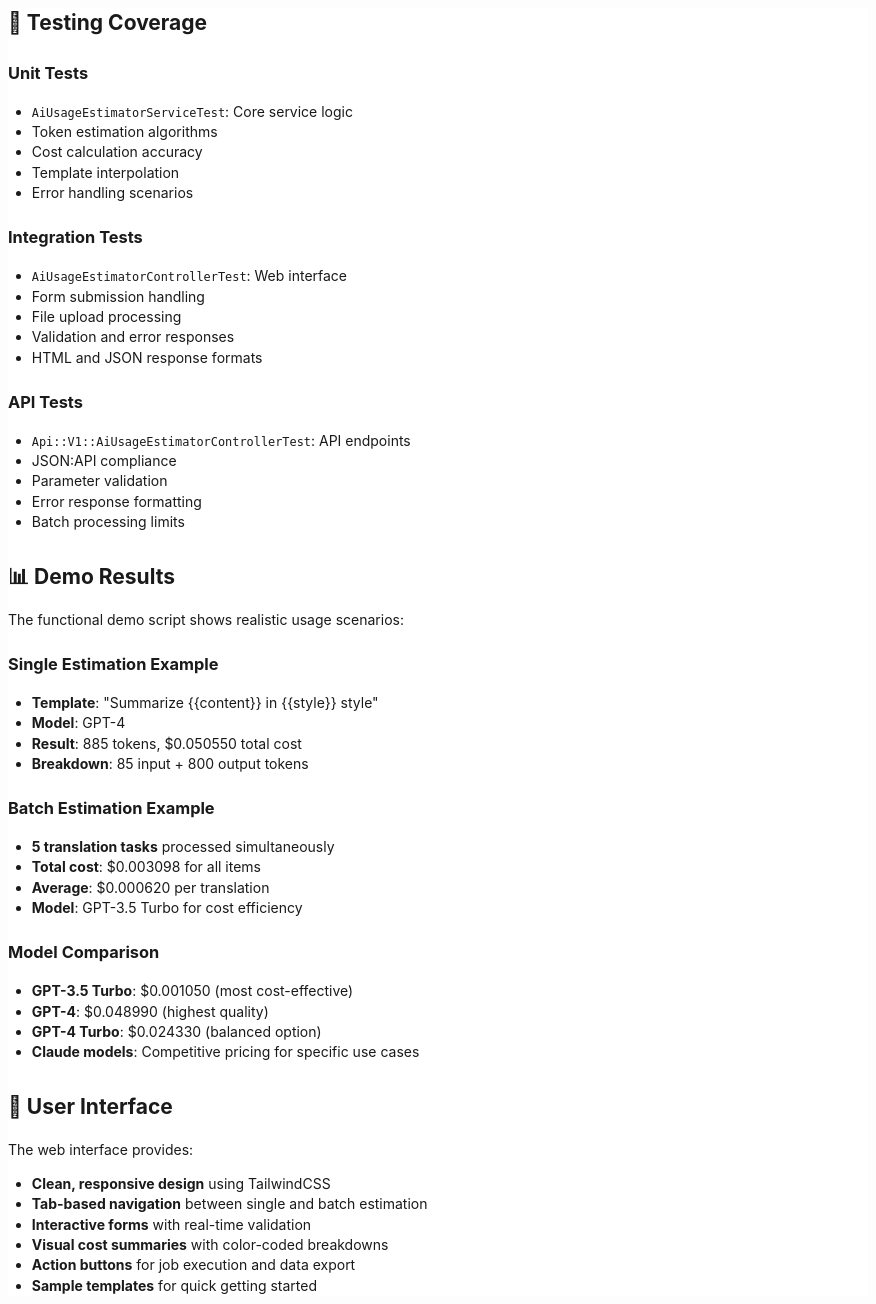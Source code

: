 ## 🧪 Testing Coverage

### Unit Tests
- `AiUsageEstimatorServiceTest`: Core service logic
- Token estimation algorithms
- Cost calculation accuracy
- Template interpolation
- Error handling scenarios

### Integration Tests
- `AiUsageEstimatorControllerTest`: Web interface
- Form submission handling
- File upload processing
- Validation and error responses
- HTML and JSON response formats

### API Tests
- `Api::V1::AiUsageEstimatorControllerTest`: API endpoints
- JSON:API compliance
- Parameter validation
- Error response formatting
- Batch processing limits

## 📊 Demo Results

The functional demo script shows realistic usage scenarios:

### Single Estimation Example
- **Template**: "Summarize {{content}} in {{style}} style"
- **Model**: GPT-4
- **Result**: 885 tokens, $0.050550 total cost
- **Breakdown**: 85 input + 800 output tokens

### Batch Estimation Example
- **5 translation tasks** processed simultaneously
- **Total cost**: $0.003098 for all items
- **Average**: $0.000620 per translation
- **Model**: GPT-3.5 Turbo for cost efficiency

### Model Comparison
- **GPT-3.5 Turbo**: $0.001050 (most cost-effective)
- **GPT-4**: $0.048990 (highest quality)
- **GPT-4 Turbo**: $0.024330 (balanced option)
- **Claude models**: Competitive pricing for specific use cases

## 🎨 User Interface

The web interface provides:
- **Clean, responsive design** using TailwindCSS
- **Tab-based navigation** between single and batch estimation
- **Interactive forms** with real-time validation
- **Visual cost summaries** with color-coded breakdowns
- **Action buttons** for job execution and data export
- **Sample templates** for quick getting started
